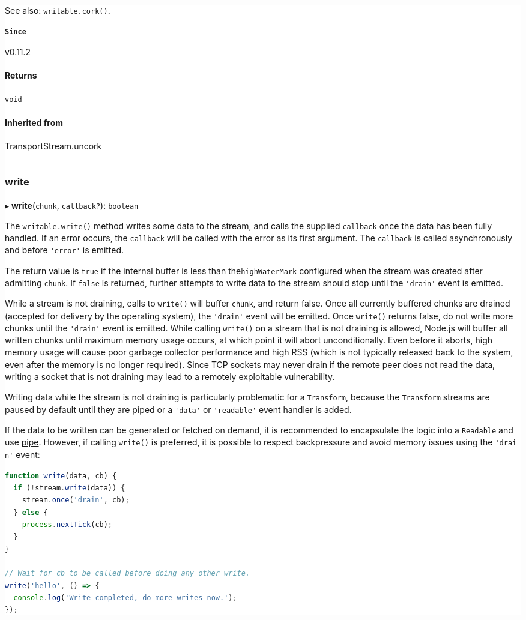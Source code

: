 See also: `writable.cork()`.

**`Since`**

v0.11.2

#### Returns

`void`

#### Inherited from

TransportStream.uncork

___

### write

▸ **write**(`chunk`, `callback?`): `boolean`

The `writable.write()` method writes some data to the stream, and calls the
supplied `callback` once the data has been fully handled. If an error
occurs, the `callback` will be called with the error as its
first argument. The `callback` is called asynchronously and before `'error'` is
emitted.

The return value is `true` if the internal buffer is less than the`highWaterMark` configured when the stream was created after admitting `chunk`.
If `false` is returned, further attempts to write data to the stream should
stop until the `'drain'` event is emitted.

While a stream is not draining, calls to `write()` will buffer `chunk`, and
return false. Once all currently buffered chunks are drained (accepted for
delivery by the operating system), the `'drain'` event will be emitted.
Once `write()` returns false, do not write more chunks
until the `'drain'` event is emitted. While calling `write()` on a stream that
is not draining is allowed, Node.js will buffer all written chunks until
maximum memory usage occurs, at which point it will abort unconditionally.
Even before it aborts, high memory usage will cause poor garbage collector
performance and high RSS (which is not typically released back to the system,
even after the memory is no longer required). Since TCP sockets may never
drain if the remote peer does not read the data, writing a socket that is
not draining may lead to a remotely exploitable vulnerability.

Writing data while the stream is not draining is particularly
problematic for a `Transform`, because the `Transform` streams are paused
by default until they are piped or a `'data'` or `'readable'` event handler
is added.

If the data to be written can be generated or fetched on demand, it is
recommended to encapsulate the logic into a `Readable` and use [pipe](/api/classes/logging_custom_transport.NoOpTransport.md#pipe). However, if calling `write()` is preferred, it is
possible to respect backpressure and avoid memory issues using the `'drain'` event:

```js
function write(data, cb) {
  if (!stream.write(data)) {
    stream.once('drain', cb);
  } else {
    process.nextTick(cb);
  }
}

// Wait for cb to be called before doing any other write.
write('hello', () => {
  console.log('Write completed, do more writes now.');
});
```
